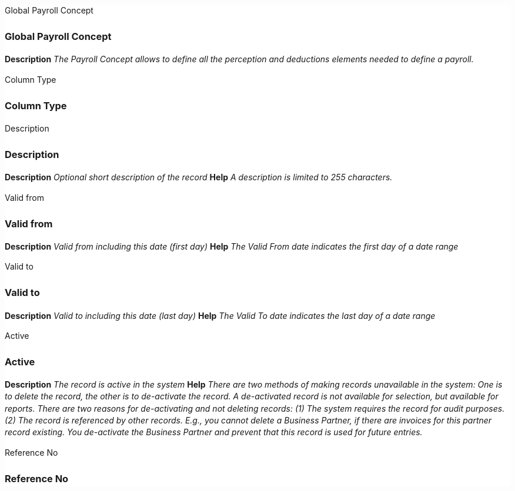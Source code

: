 Global Payroll Concept
### Global Payroll Concept

**Description**
 *The Payroll Concept allows to define all the perception and deductions elements needed to define a payroll.*

Column Type
### Column Type


Description
### Description

**Description**
 *Optional short description of the record*
**Help**
 *A description is limited to 255 characters.*

Valid from
### Valid from

**Description**
 *Valid from including this date (first day)*
**Help**
 *The Valid From date indicates the first day of a date range*

Valid to
### Valid to

**Description**
 *Valid to including this date (last day)*
**Help**
 *The Valid To date indicates the last day of a date range*

Active
### Active

**Description**
 *The record is active in the system*
**Help**
 *There are two methods of making records unavailable in the system: One is to delete the record, the other is to de-activate the record. A de-activated record is not available for selection, but available for reports.
There are two reasons for de-activating and not deleting records:
(1) The system requires the record for audit purposes.
(2) The record is referenced by other records. E.g., you cannot delete a Business Partner, if there are invoices for this partner record existing. You de-activate the Business Partner and prevent that this record is used for future entries.*

Reference No
### Reference No
